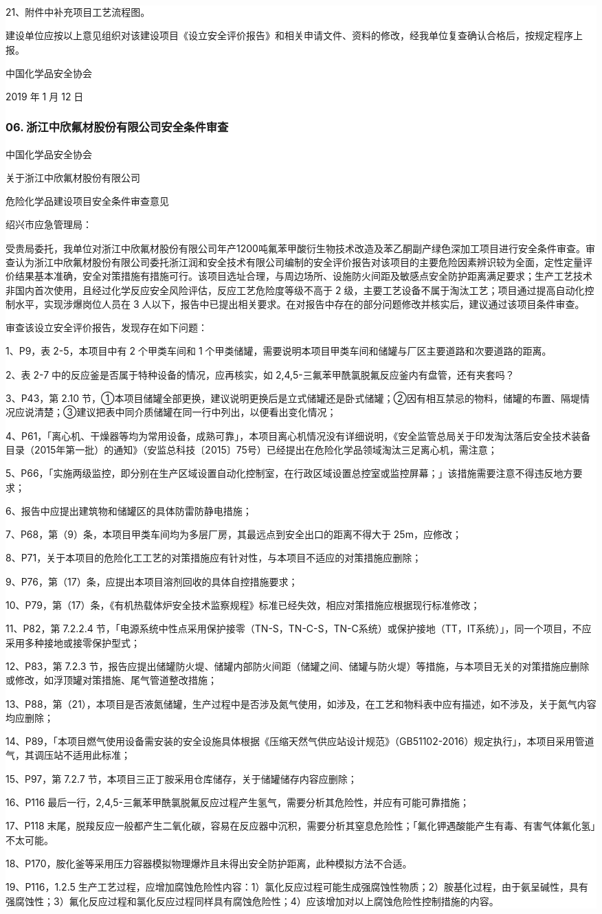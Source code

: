 21、附件中补充项目工艺流程图。

建设单位应按以上意见组织对该建设项目《设立安全评价报告》和相关申请文件、资料的修改，经我单位复查确认合格后，按规定程序上报。

中国化学品安全协会

2019 年 1 月 12 日

### 06. 浙江中欣氟材股份有限公司安全条件审查

中国化学品安全协会

关于浙江中欣氟材股份有限公司

危险化学品建设项目安全条件审查意见
   
绍兴市应急管理局：

受贵局委托，我单位对浙江中欣氟材股份有限公司年产1200吨氟苯甲酸衍生物技术改造及苯乙酮副产绿色深加工项目进行安全条件审查。审查认为浙江中欣氟材股份有限公司委托浙江润和安全技术有限公司编制的安全评价报告对该项目的主要危险因素辨识较为全面，定性定量评价结果基本准确，安全对策措施有措施可行。该项目选址合理，与周边场所、设施防火间距及敏感点安全防护距离满足要求；生产工艺技术非国内首次使用，且经过化学反应安全风险评估，反应工艺危险度等级不高于 2 级，主要工艺设备不属于淘汰工艺；项目通过提高自动化控制水平，实现涉爆岗位人员在 3 人以下，报告中已提出相关要求。在对报告中存在的部分问题修改并核实后，建议通过该项目条件审查。

审查该设立安全评价报告，发现存在如下问题：

1、P9，表 2-5，本项目中有 2 个甲类车间和 1 个甲类储罐，需要说明本项目甲类车间和储罐与厂区主要道路和次要道路的距离。

2、表 2-7 中的反应釜是否属于特种设备的情况，应再核实，如 2,4,5-三氟苯甲酰氯脱氟反应釜内有盘管，还有夹套吗？

3、P43，第 2.10 节，①本项目储罐全部更换，建议说明更换后是立式储罐还是卧式储罐；②因有相互禁忌的物料，储罐的布置、隔堤情况应说清楚；③建议把表中同介质储罐在同一行中列出，以便看出变化情况；

4、P61，「离心机、干燥器等均为常用设备，成熟可靠」，本项目离心机情况没有详细说明，《安全监管总局关于印发淘汰落后安全技术装备目录（2015年第一批）的通知》（安监总科技〔2015〕75号）已经提出在危险化学品领域淘汰三足离心机，需注意；

5、P66，「实施两级监控，即分别在生产区域设置自动化控制室，在行政区域设置总控室或监控屏幕；」该措施需要注意不得违反地方要求；

6、报告中应提出建筑物和储罐区的具体防雷防静电措施；

7、P68，第（9）条，本项目甲类车间均为多层厂房，其最远点到安全出口的距离不得大于 25m，应修改；

8、P71，关于本项目的危险化工工艺的对策措施应有针对性，与本项目不适应的对策措施应删除；

9、P76，第（17）条，应提出本项目溶剂回收的具体自控措施要求；

10、P79，第（17）条，《有机热载体炉安全技术监察规程》标准已经失效，相应对策措施应根据现行标准修改；

11、P82，第 7.2.2.4 节，「电源系统中性点采用保护接零（TN-S，TN-C-S，TN-C系统）或保护接地（TT，IT系统）」，同一个项目，不应采用多种接地或接零保护型式；

12、P83，第 7.2.3 节，报告应提出储罐防火堤、储罐内部防火间距（储罐之间、储罐与防火堤）等措施，与本项目无关的对策措施应删除或修改，如浮顶罐对策措施、尾气管道整改措施；

13、P88，第（21），本项目是否液氮储罐，生产过程中是否涉及氮气使用，如涉及，在工艺和物料表中应有描述，如不涉及，关于氮气内容均应删除；

14、P89，「本项目燃气使用设备需安装的安全设施具体根据《压缩天然气供应站设计规范》（GB51102-2016）规定执行」，本项目采用管道气，其调压站不适用此标准；

15、P97，第 7.2.7 节，本项目三正丁胺采用仓库储存，关于储罐储存内容应删除；

16、P116 最后一行，2,4,5-三氟苯甲酰氯脱氟反应过程产生氢气，需要分析其危险性，并应有可能可靠措施；

17、P118 末尾，脱羧反应一般都产生二氧化碳，容易在反应器中沉积，需要分析其窒息危险性；「氟化钾遇酸能产生有毒、有害气体氟化氢」不太可能。

18、P170，胺化釜等采用压力容器模拟物理爆炸且未得出安全防护距离，此种模拟方法不合适。

19、P116，1.2.5 生产工艺过程，应增加腐蚀危险性内容：1）氯化反应过程可能生成强腐蚀性物质；2）胺基化过程，由于氨呈碱性，具有强腐蚀性；3）氟化反应过程和氯化反应过程同样具有腐蚀危险性；4）应该增加对以上腐蚀危险性控制措施的内容。
